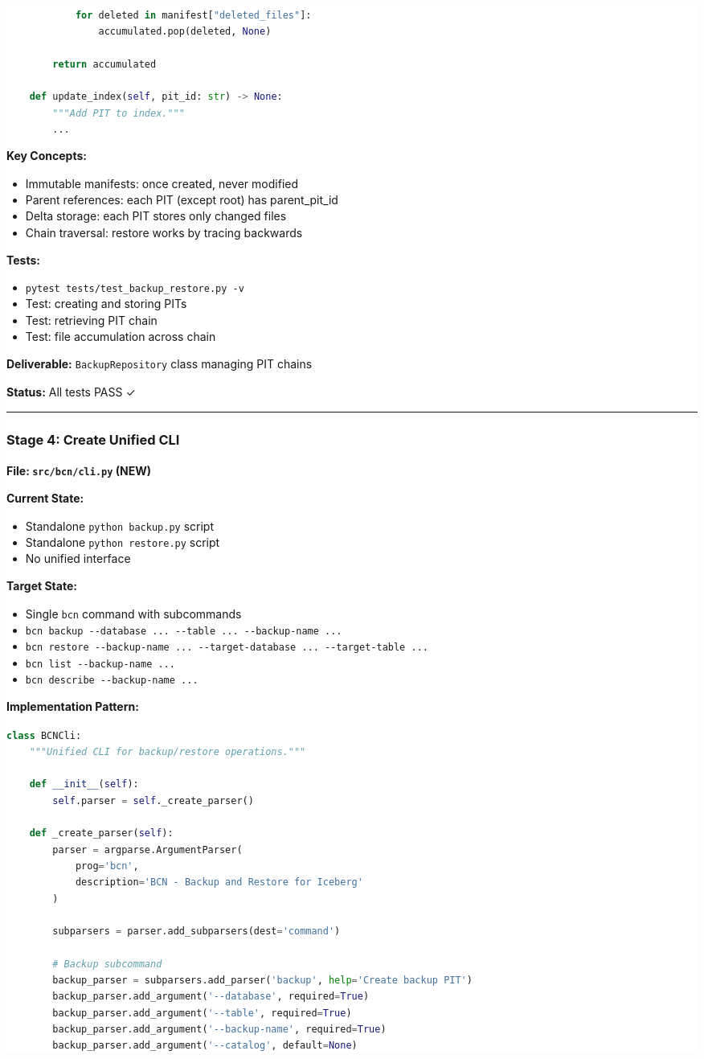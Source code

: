 ```python
            for deleted in manifest["deleted_files"]:
                accumulated.pop(deleted, None)

        return accumulated

    def update_index(self, pit_id: str) -> None:
        """Add PIT to index."""
        ...
```

**Key Concepts:**
- Immutable manifests: once created, never modified
- Parent references: each PIT (except root) has parent_pit_id
- Delta storage: each PIT stores only changed files
- Chain traversal: restore works by tracing backwards

**Tests:**
- `pytest tests/test_backup_restore.py -v`
- Test: creating and storing PITs
- Test: retrieving PIT chain
- Test: file accumulation across chain

**Deliverable:**
`BackupRepository` class managing PIT chains

**Status:** All tests PASS ✓

---

### Stage 4: Create Unified CLI

**File: `src/bcn/cli.py` (NEW)**

**Current State:**
- Standalone `python backup.py` script
- Standalone `python restore.py` script
- No unified interface

**Target State:**
- Single `bcn` command with subcommands
- `bcn backup --database ... --table ... --backup-name ...`
- `bcn restore --backup-name ... --target-database ... --target-table ...`
- `bcn list --backup-name ...`
- `bcn describe --backup-name ...`

**Implementation Pattern:**
```python
class BCNCli:
    """Unified CLI for backup/restore operations."""

    def __init__(self):
        self.parser = self._create_parser()

    def _create_parser(self):
        parser = argparse.ArgumentParser(
            prog='bcn',
            description='BCN - Backup and Restore for Iceberg'
        )

        subparsers = parser.add_subparsers(dest='command')

        # Backup subcommand
        backup_parser = subparsers.add_parser('backup', help='Create backup PIT')
        backup_parser.add_argument('--database', required=True)
        backup_parser.add_argument('--table', required=True)
        backup_parser.add_argument('--backup-name', required=True)
        backup_parser.add_argument('--catalog', default=None)
```